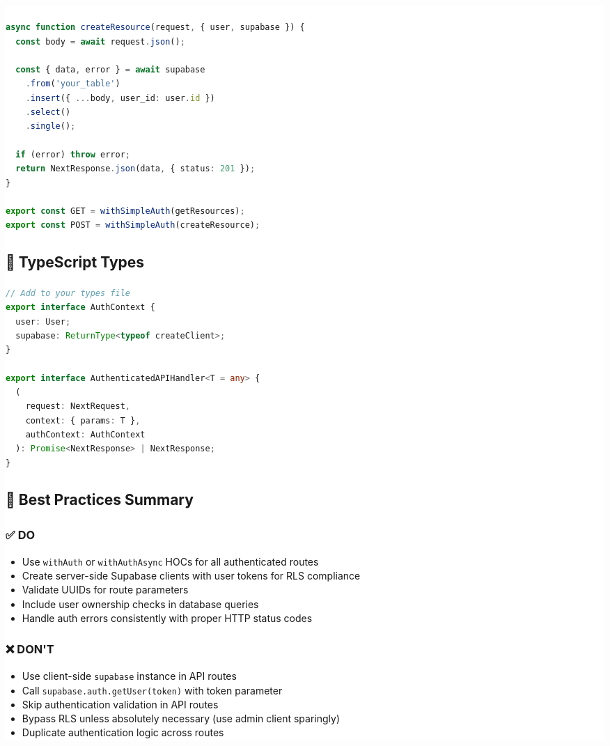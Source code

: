 ```typescript

async function createResource(request, { user, supabase }) {
  const body = await request.json();
  
  const { data, error } = await supabase
    .from('your_table')
    .insert({ ...body, user_id: user.id })
    .select()
    .single();
    
  if (error) throw error;
  return NextResponse.json(data, { status: 201 });
}

export const GET = withSimpleAuth(getResources);
export const POST = withSimpleAuth(createResource);
```

## 📝 TypeScript Types

```typescript
// Add to your types file
export interface AuthContext {
  user: User;
  supabase: ReturnType<typeof createClient>;
}

export interface AuthenticatedAPIHandler<T = any> {
  (
    request: NextRequest,
    context: { params: T },
    authContext: AuthContext
  ): Promise<NextResponse> | NextResponse;
}
```

## 🎯 Best Practices Summary

### ✅ DO
- Use `withAuth` or `withAuthAsync` HOCs for all authenticated routes
- Create server-side Supabase clients with user tokens for RLS compliance
- Validate UUIDs for route parameters
- Include user ownership checks in database queries
- Handle auth errors consistently with proper HTTP status codes

### ❌ DON'T  
- Use client-side `supabase` instance in API routes
- Call `supabase.auth.getUser(token)` with token parameter
- Skip authentication validation in API routes
- Bypass RLS unless absolutely necessary (use admin client sparingly)
- Duplicate authentication logic across routes
